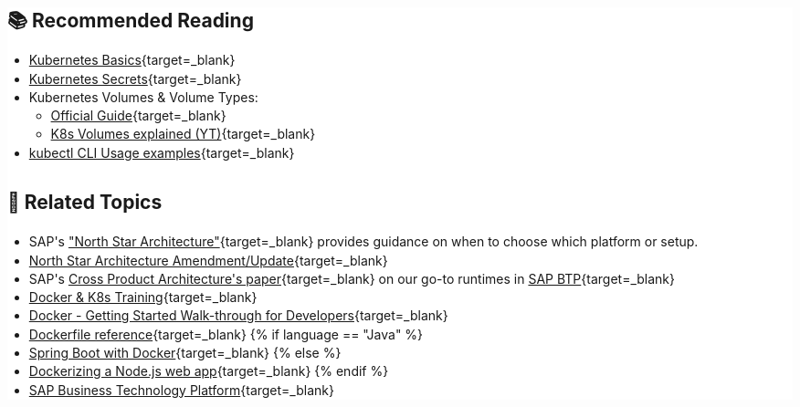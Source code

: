 ## 📚 Recommended Reading

- [Kubernetes Basics](https://kubernetes.io/docs/tutorials/kubernetes-basics/){target=_blank}
- [Kubernetes Secrets](https://kubernetes.io/docs/concepts/configuration/secret/){target=_blank}
- Kubernetes Volumes & Volume Types:
    - [Official Guide](https://kubernetes.io/docs/concepts/storage/volumes/){target=_blank}
    - [K8s Volumes explained (YT)](https://www.youtube.com/watch?v=0swOh5C3OVM){target=_blank}
- [kubectl CLI Usage examples](https://github.tools.sap/cloud-curriculum/materials/blob/main/cloud-platforms/kubernetes/k8s-help.md){target=_blank}

## 🔗 Related Topics

- SAP's ["North Star Architecture"](https://jam4.sapjam.com/groups/mYaTDaPrTFfwSbtvLnKjox/documents/DSANxIsFKFCBsZUQeXwJdR/slide_viewer){target=_blank} provides guidance on when to choose which platform or setup.
- [North Star Architecture Amendment/Update](https://sap.sharepoint.com/teams/NorthStarArchitectureIntegrationKernelServices/Shared%20Documents/General/North%20Star%20Architecture%20Strategy%20Papers/2022/North_Star_Architecture_2022.pdf?cid=476bf941-53b3-4bfc-a6d0-e3455d12e0d3){target=_blank}
- SAP's [Cross Product Architecture's paper](https://jam4.sapjam.com/blogs/show/ox5i7h49WDfMZ2oMtxBiFG){target=_blank} on our go-to runtimes in [SAP BTP](https://account.int.sap.eu2.hana.ondemand.com/#/home/welcome){target=_blank}
- [Docker & K8s Training](https://github.tools.sap/kubernetes/docker-k8s-training/blob/master/README.md){target=_blank}
- [Docker - Getting Started Walk-through for Developers](https://training.play-with-docker.com/#dev){target=_blank}
- [Dockerfile reference](https://docs.docker.com/engine/reference/builder/){target=_blank}
{% if language == "Java" %}
- [Spring Boot with Docker](https://spring.io/guides/topicals/spring-boot-docker/){target=_blank}
{% else %}
- [Dockerizing a Node.js web app](https://nodejs.org/en/docs/guides/nodejs-docker-webapp/){target=_blank}
{% endif %}
- [SAP Business Technology Platform](https://help.sap.com/docs/btp/sap-business-technology-platform/sap-business-technology-platform){target=_blank}
